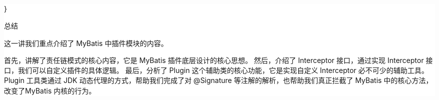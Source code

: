 }


总结

这一讲我们重点介绍了 MyBatis 中插件模块的内容。


首先，讲解了责任链模式的核心内容，它是 MyBatis 插件底层设计的核心思想。
然后，介绍了 Interceptor 接口，通过实现 Interceptor 接口，我们可以自定义插件的具体逻辑。
最后，分析了 Plugin 这个辅助类的核心功能，它是实现自定义 Interceptor 必不可少的辅助工具。Plugin 工具类通过 JDK 动态代理的方式，帮助我们完成了对 @Signature 等注解的解析，也帮助我们真正拦截了 MyBatis 中的核心方法，改变了MyBatis 内核的行为。


                        
                        
                            